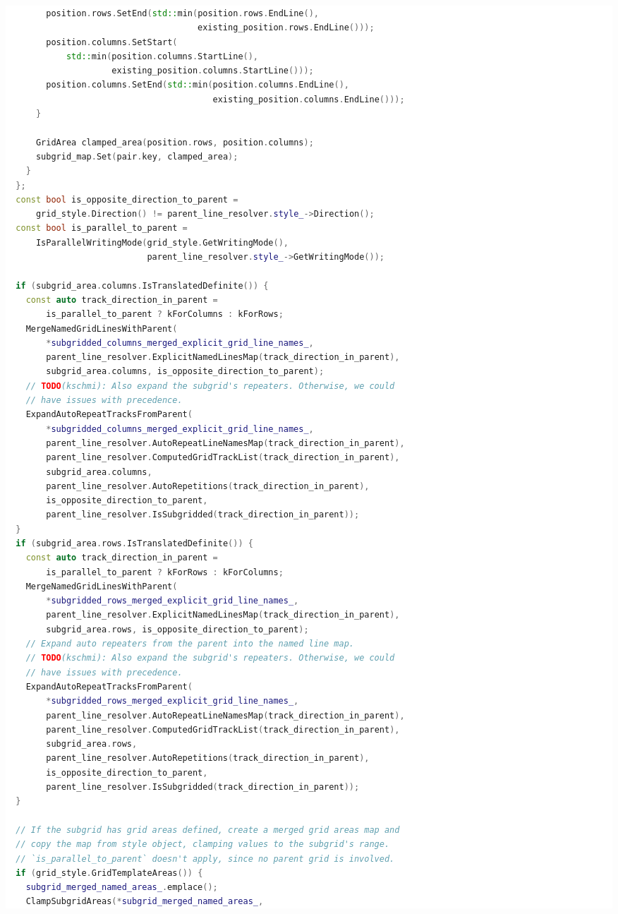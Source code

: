 ```cpp
        position.rows.SetEnd(std::min(position.rows.EndLine(),
                                      existing_position.rows.EndLine()));
        position.columns.SetStart(
            std::min(position.columns.StartLine(),
                     existing_position.columns.StartLine()));
        position.columns.SetEnd(std::min(position.columns.EndLine(),
                                         existing_position.columns.EndLine()));
      }

      GridArea clamped_area(position.rows, position.columns);
      subgrid_map.Set(pair.key, clamped_area);
    }
  };
  const bool is_opposite_direction_to_parent =
      grid_style.Direction() != parent_line_resolver.style_->Direction();
  const bool is_parallel_to_parent =
      IsParallelWritingMode(grid_style.GetWritingMode(),
                            parent_line_resolver.style_->GetWritingMode());

  if (subgrid_area.columns.IsTranslatedDefinite()) {
    const auto track_direction_in_parent =
        is_parallel_to_parent ? kForColumns : kForRows;
    MergeNamedGridLinesWithParent(
        *subgridded_columns_merged_explicit_grid_line_names_,
        parent_line_resolver.ExplicitNamedLinesMap(track_direction_in_parent),
        subgrid_area.columns, is_opposite_direction_to_parent);
    // TODO(kschmi): Also expand the subgrid's repeaters. Otherwise, we could
    // have issues with precedence.
    ExpandAutoRepeatTracksFromParent(
        *subgridded_columns_merged_explicit_grid_line_names_,
        parent_line_resolver.AutoRepeatLineNamesMap(track_direction_in_parent),
        parent_line_resolver.ComputedGridTrackList(track_direction_in_parent),
        subgrid_area.columns,
        parent_line_resolver.AutoRepetitions(track_direction_in_parent),
        is_opposite_direction_to_parent,
        parent_line_resolver.IsSubgridded(track_direction_in_parent));
  }
  if (subgrid_area.rows.IsTranslatedDefinite()) {
    const auto track_direction_in_parent =
        is_parallel_to_parent ? kForRows : kForColumns;
    MergeNamedGridLinesWithParent(
        *subgridded_rows_merged_explicit_grid_line_names_,
        parent_line_resolver.ExplicitNamedLinesMap(track_direction_in_parent),
        subgrid_area.rows, is_opposite_direction_to_parent);
    // Expand auto repeaters from the parent into the named line map.
    // TODO(kschmi): Also expand the subgrid's repeaters. Otherwise, we could
    // have issues with precedence.
    ExpandAutoRepeatTracksFromParent(
        *subgridded_rows_merged_explicit_grid_line_names_,
        parent_line_resolver.AutoRepeatLineNamesMap(track_direction_in_parent),
        parent_line_resolver.ComputedGridTrackList(track_direction_in_parent),
        subgrid_area.rows,
        parent_line_resolver.AutoRepetitions(track_direction_in_parent),
        is_opposite_direction_to_parent,
        parent_line_resolver.IsSubgridded(track_direction_in_parent));
  }

  // If the subgrid has grid areas defined, create a merged grid areas map and
  // copy the map from style object, clamping values to the subgrid's range.
  // `is_parallel_to_parent` doesn't apply, since no parent grid is involved.
  if (grid_style.GridTemplateAreas()) {
    subgrid_merged_named_areas_.emplace();
    ClampSubgridAreas(*subgrid_merged_named_areas_,
```